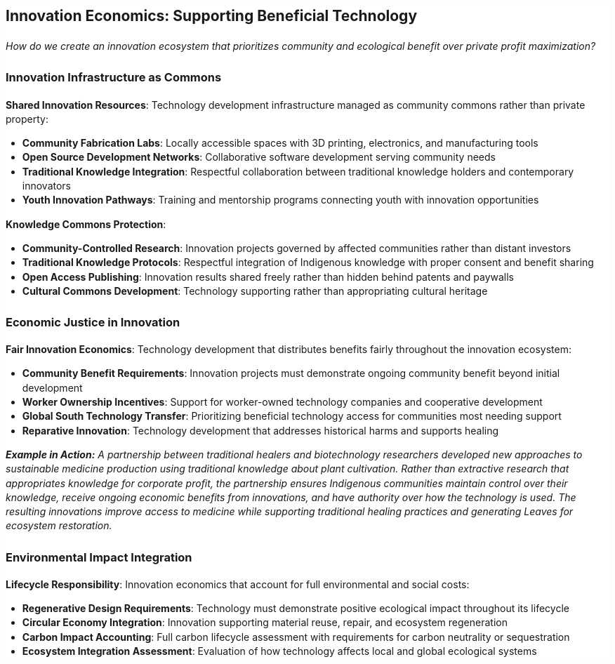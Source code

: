 ## <a id="innovation"></a>Innovation Economics: Supporting Beneficial Technology

*How do we create an innovation ecosystem that prioritizes community and ecological benefit over private profit maximization?*

### **Innovation Infrastructure as Commons**

**Shared Innovation Resources**: Technology development infrastructure managed as community commons rather than private property:
- **Community Fabrication Labs**: Locally accessible spaces with 3D printing, electronics, and manufacturing tools
- **Open Source Development Networks**: Collaborative software development serving community needs
- **Traditional Knowledge Integration**: Respectful collaboration between traditional knowledge holders and contemporary innovators
- **Youth Innovation Pathways**: Training and mentorship programs connecting youth with innovation opportunities

**Knowledge Commons Protection**:
- **Community-Controlled Research**: Innovation projects governed by affected communities rather than distant investors
- **Traditional Knowledge Protocols**: Respectful integration of Indigenous knowledge with proper consent and benefit sharing
- **Open Access Publishing**: Innovation results shared freely rather than hidden behind patents and paywalls
- **Cultural Commons Development**: Technology supporting rather than appropriating cultural heritage

### **Economic Justice in Innovation**

**Fair Innovation Economics**: Technology development that distributes benefits fairly throughout the innovation ecosystem:
- **Community Benefit Requirements**: Innovation projects must demonstrate ongoing community benefit beyond initial development
- **Worker Ownership Incentives**: Support for worker-owned technology companies and cooperative development
- **Global South Technology Transfer**: Prioritizing beneficial technology access for communities most needing support
- **Reparative Innovation**: Technology development that addresses historical harms and supports healing

***Example in Action:*** *A partnership between traditional healers and biotechnology researchers developed new approaches to sustainable medicine production using traditional knowledge about plant cultivation. Rather than extractive research that appropriates knowledge for corporate profit, the partnership ensures Indigenous communities maintain control over their knowledge, receive ongoing economic benefits from innovations, and have authority over how the technology is used. The resulting innovations improve access to medicine while supporting traditional healing practices and generating Leaves for ecosystem restoration.*

### **Environmental Impact Integration**

**Lifecycle Responsibility**: Innovation economics that account for full environmental and social costs:
- **Regenerative Design Requirements**: Technology must demonstrate positive ecological impact throughout its lifecycle
- **Circular Economy Integration**: Innovation supporting material reuse, repair, and ecosystem regeneration
- **Carbon Impact Accounting**: Full carbon lifecycle assessment with requirements for carbon neutrality or sequestration
- **Ecosystem Integration Assessment**: Evaluation of how technology affects local and global ecological systems
